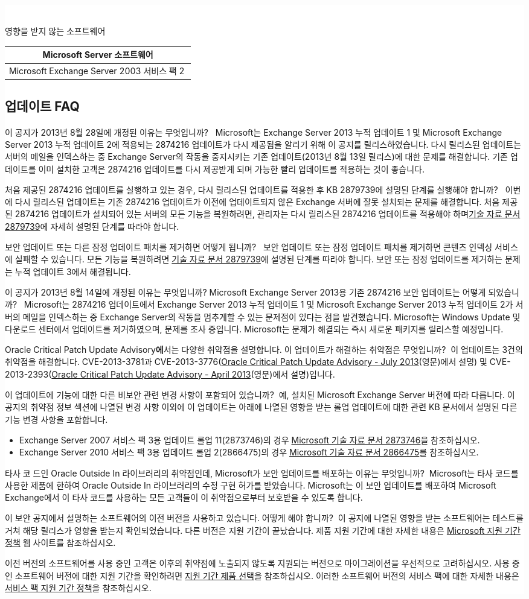   

영향을 받지 않는 소프트웨어

| Microsoft Server 소프트웨어                 |
|---------------------------------------------|
| Microsoft Exchange Server 2003 서비스 팩 2  |

업데이트 FAQ
------------

<span></span>
이 공지가 2013년 8월 28일에 개정된 이유는 무엇입니까?  
Microsoft는 Exchange Server 2013 누적 업데이트 1 및 Microsoft Exchange Server 2013 누적 업데이트 2에 적용되는 2874216 업데이트가 다시 제공됨을 알리기 위해 이 공지를 릴리스하였습니다. 다시 릴리스된 업데이트는 서버의 메일을 인덱스하는 중 Exchange Server의 작동을 중지시키는 기존 업데이트(2013년 8월 13일 릴리스)에 대한 문제를 해결합니다. 기존 업데이트를 이미 설치한 고객은 2874216 업데이트를 다시 제공받게 되며 가능한 빨리 업데이트를 적용하는 것이 좋습니다.

처음 제공된 2874216 업데이트를 실행하고 있는 경우, 다시 릴리스된 업데이트를 적용한 후 KB 2879739에 설명된 단계를 실행해야 합니까?  
이번에 다시 릴리스된 업데이트는 기존 2874216 업데이트가 이전에 업데이트되지 않은 Exchange 서버에 잘못 설치되는 문제를 해결합니다. 처음 제공된 2874216 업데이트가 설치되어 있는 서버의 모든 기능을 복원하려면, 관리자는 다시 릴리스된 2874216 업데이트를 적용해야 하며[기술 자료 문서 2879739](https://support.microsoft.com/kb/2879739)에 자세히 설명된 단계를 따라야 합니다.

보안 업데이트 또는 다른 잠정 업데이트 패치를 제거하면 어떻게 됩니까?  
보안 업데이트 또는 잠정 업데이트 패치를 제거하면 콘텐츠 인덱싱 서비스에 실패할 수 있습니다. 모든 기능을 복원하려면 [기술 자료 문서 2879739](https://support.microsoft.com/kb/2879739)에 설명된 단계를 따라야 합니다. 보안 또는 잠정 업데이트를 제거하는 문제는 누적 업데이트 3에서 해결됩니다.

이 공지가 2013년 8월 14일에 개정된 이유는 무엇입니까? Microsoft Exchange Server 2013용 기존 2874216 보안 업데이트는 어떻게 되었습니까?  
Microsoft는 2874216 업데이트에서 Exchange Server 2013 누적 업데이트 1 및 Microsoft Exchange Server 2013 누적 업데이트 2가 서버의 메일을 인덱스하는 중 Exchange Server의 작동을 멈추게할 수 있는 문제점이 있다는 점을 발견했습니다. Microsoft는 Windows Update 및 다운로드 센터에서 업데이트를 제거하였으며, 문제를 조사 중입니다. Microsoft는 문제가 해결되는 즉시 새로운 패키지를 릴리스할 예정입니다.

Oracle Critical Patch Update Advisory**에**서는 다양한 취약점을 설명합니다. 이 업데이트가 해결하는 취약점은 무엇입니까? 
이 업데이트는 3건의 취약점을 해결합니다. CVE-2013-3781과 CVE-2013-3776([Oracle Critical Patch Update Advisory - July 2013](http://www.oracle.com/technetwork/topics/security/cpujuly2013-1899826.html)(영문)에서 설명) 및 CVE-2013-2393([Oracle Critical Patch Update Advisory - April 2013](http://www.oracle.com/technetwork/topics/security/cpuapr2013-1899555.html)(영문)에서 설명)입니다.

이 업데이트에 기능에 대한 다른 비보안 관련 변경 사항이 포함되어 있습니까? 
예, 설치된 Microsoft Exchange Server 버전에 따라 다릅니다. 이 공지의 취약점 정보 섹션에 나열된 변경 사항 이외에 이 업데이트는 아래에 나열된 영향을 받는 롤업 업데이트에 대한 관련 KB 문서에서 설명된 다른 기능 변경 사항을 포함합니다.

-   Exchange Server 2007 서비스 팩 3용 업데이트 롤업 11(2873746)의 경우 [Microsoft 기술 자료 문서 2873746](http://support.microsoft.com/kb/2873746)을 참조하십시오.
-   Exchange Server 2010 서비스 팩 3용 업데이트 롤업 2(2866475)의 경우 [Microsoft 기술 자료 문서 2866475](http://support.microsoft.com/kb/2866475)를 참조하십시오.

타사 코 드인 Oracle Outside In 라이브러리의 취약점인데, Microsoft가 보안 업데이트를 배포하는 이유는 무엇입니까? 
Microsoft는 타사 코드를 사용한 제품에 한하여 Oracle Outside In 라이브러리의 수정 구현 허가를 받았습니다. Microsoft는 이 보안 업데이트를 배포하여 Microsoft Exchange에서 이 타사 코드를 사용하는 모든 고객들이 이 취약점으로부터 보호받을 수 있도록 합니다.

이 보안 공지에서 설명하는 소프트웨어의 이전 버전을 사용하고 있습니다. 어떻게 해야 합니까? 
이 공지에 나열된 영향을 받는 소프트웨어는 테스트를 거쳐 해당 릴리스가 영향을 받는지 확인되었습니다. 다른 버전은 지원 기간이 끝났습니다. 제품 지원 기간에 대한 자세한 내용은 [Microsoft 지원 기간 정책](http://go.microsoft.com/fwlink/?linkid=21742) 웹 사이트를 참조하십시오.

이전 버전의 소프트웨어를 사용 중인 고객은 이후의 취약점에 노출되지 않도록 지원되는 버전으로 마이그레이션을 우선적으로 고려하십시오. 사용 중인 소프트웨어 버전에 대한 지원 기간을 확인하려면 [지원 기간 제품 선택](http://go.microsoft.com/fwlink/?linkid=169555)을 참조하십시오. 이러한 소프트웨어 버전의 서비스 팩에 대한 자세한 내용은 [서비스 팩 지원 기간 정책](http://support.microsoft.com/?ln=ko-kr&scid=gp%3b%5bln%5d%3blifecycle&x=13&y=15)을 참조하십시오.
